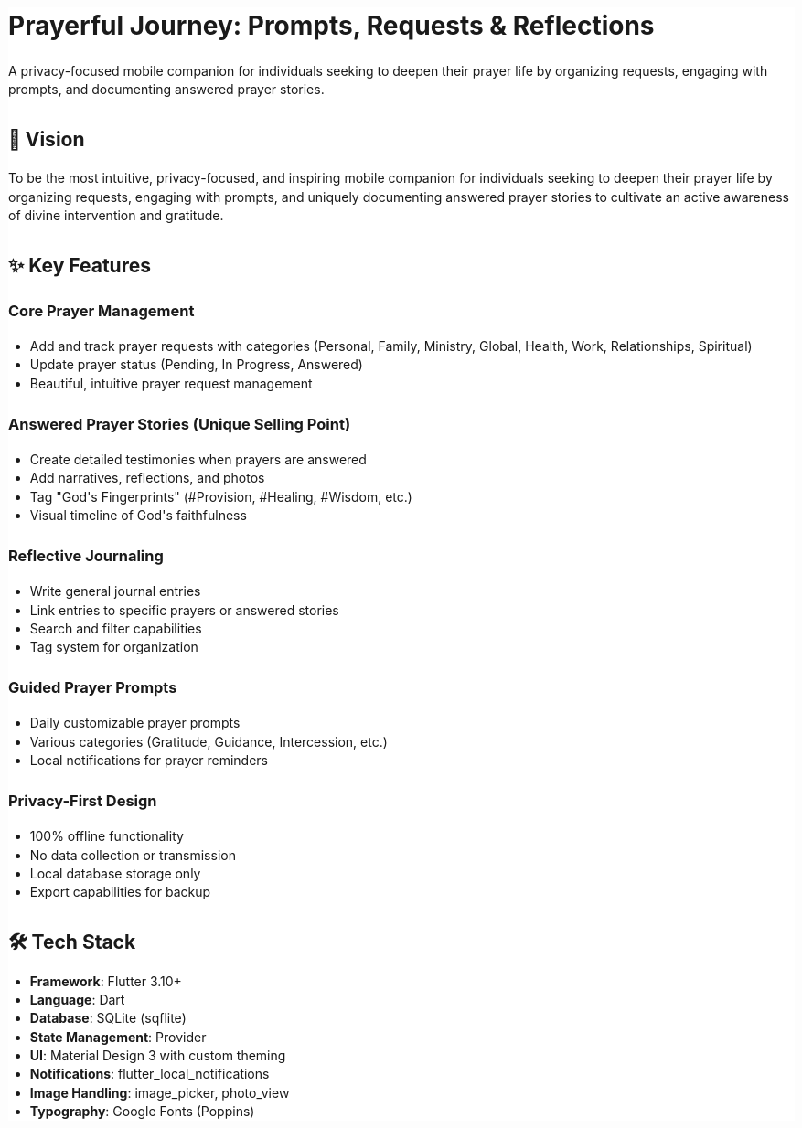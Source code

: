 # Prayerful Journey: Prompts, Requests & Reflections

A privacy-focused mobile companion for individuals seeking to deepen their prayer life by organizing requests, engaging with prompts, and documenting answered prayer stories.

## 🙏 Vision

To be the most intuitive, privacy-focused, and inspiring mobile companion for individuals seeking to deepen their prayer life by organizing requests, engaging with prompts, and uniquely documenting answered prayer stories to cultivate an active awareness of divine intervention and gratitude.

## ✨ Key Features

### Core Prayer Management
- Add and track prayer requests with categories (Personal, Family, Ministry, Global, Health, Work, Relationships, Spiritual)
- Update prayer status (Pending, In Progress, Answered)
- Beautiful, intuitive prayer request management

### Answered Prayer Stories (Unique Selling Point)
- Create detailed testimonies when prayers are answered
- Add narratives, reflections, and photos
- Tag "God's Fingerprints" (#Provision, #Healing, #Wisdom, etc.)
- Visual timeline of God's faithfulness

### Reflective Journaling
- Write general journal entries
- Link entries to specific prayers or answered stories
- Search and filter capabilities
- Tag system for organization

### Guided Prayer Prompts
- Daily customizable prayer prompts
- Various categories (Gratitude, Guidance, Intercession, etc.)
- Local notifications for prayer reminders

### Privacy-First Design
- 100% offline functionality
- No data collection or transmission
- Local database storage only
- Export capabilities for backup

## 🛠 Tech Stack

- **Framework**: Flutter 3.10+
- **Language**: Dart
- **Database**: SQLite (sqflite)
- **State Management**: Provider
- **UI**: Material Design 3 with custom theming
- **Notifications**: flutter_local_notifications
- **Image Handling**: image_picker, photo_view
- **Typography**: Google Fonts (Poppins)
